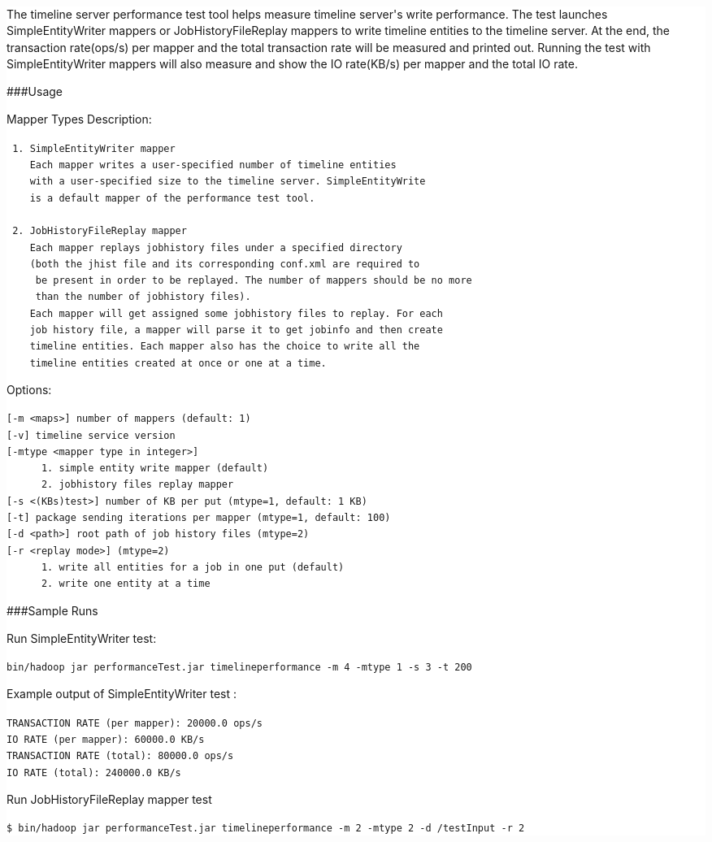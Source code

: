The timeline server performance test tool helps measure timeline server's write performance. The test
launches SimpleEntityWriter mappers or JobHistoryFileReplay mappers to write timeline
entities to the timeline server. At the end, the transaction rate(ops/s) per mapper and the total transaction rate
will be measured and printed out. Running the test with SimpleEntityWriter mappers
will also measure and show the IO rate(KB/s) per mapper and the total IO rate.

###<a name="USAGE"></a>Usage

Mapper Types Description:

     1. SimpleEntityWriter mapper
        Each mapper writes a user-specified number of timeline entities
        with a user-specified size to the timeline server. SimpleEntityWrite
        is a default mapper of the performance test tool.

     2. JobHistoryFileReplay mapper
        Each mapper replays jobhistory files under a specified directory
        (both the jhist file and its corresponding conf.xml are required to
         be present in order to be replayed. The number of mappers should be no more
         than the number of jobhistory files).
        Each mapper will get assigned some jobhistory files to replay. For each
        job history file, a mapper will parse it to get jobinfo and then create
        timeline entities. Each mapper also has the choice to write all the
        timeline entities created at once or one at a time.

Options:

    [-m <maps>] number of mappers (default: 1)
    [-v] timeline service version
    [-mtype <mapper type in integer>]
          1. simple entity write mapper (default)
          2. jobhistory files replay mapper
    [-s <(KBs)test>] number of KB per put (mtype=1, default: 1 KB)
    [-t] package sending iterations per mapper (mtype=1, default: 100)
    [-d <path>] root path of job history files (mtype=2)
    [-r <replay mode>] (mtype=2)
          1. write all entities for a job in one put (default)
          2. write one entity at a time

###<a name="SAMPLE_RUNS"></a>Sample Runs

Run SimpleEntityWriter test:

    bin/hadoop jar performanceTest.jar timelineperformance -m 4 -mtype 1 -s 3 -t 200

Example output of SimpleEntityWriter test :

    TRANSACTION RATE (per mapper): 20000.0 ops/s
    IO RATE (per mapper): 60000.0 KB/s
    TRANSACTION RATE (total): 80000.0 ops/s
    IO RATE (total): 240000.0 KB/s

Run JobHistoryFileReplay mapper test

    $ bin/hadoop jar performanceTest.jar timelineperformance -m 2 -mtype 2 -d /testInput -r 2
